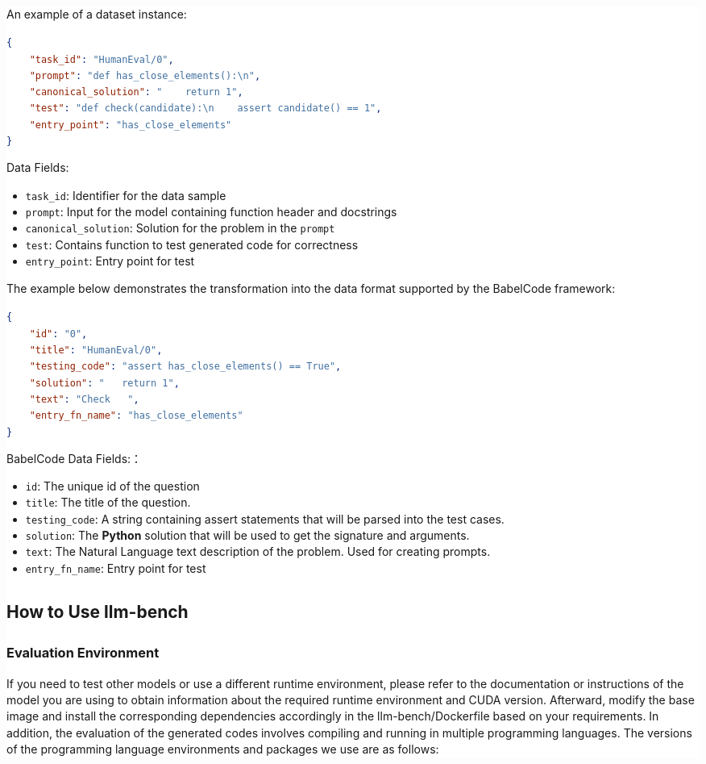An example of a dataset instance:

```json
{
    "task_id": "HumanEval/0",
    "prompt": "def has_close_elements():\n",
    "canonical_solution": "    return 1",
    "test": "def check(candidate):\n    assert candidate() == 1",
    "entry_point": "has_close_elements"
}
```

Data Fields:

- `task_id`: Identifier for the data sample
- `prompt`: Input for the model containing function header and docstrings
- `canonical_solution`: Solution for the problem in the `prompt`
- `test`: Contains function to test generated code for correctness
- `entry_point`: Entry point for test

The example below demonstrates the transformation into the data format supported by the BabelCode framework:

```json
{
    "id": "0",
    "title": "HumanEval/0",
    "testing_code": "assert has_close_elements() == True",
    "solution": "   return 1",
    "text": "Check   ",
    "entry_fn_name": "has_close_elements"
}
```

BabelCode Data Fields:：

- `id`: The unique id of the question
- `title`: The title of the question.
- `testing_code`: A string containing assert statements that will be parsed into the test cases.
- `solution`: The **Python** solution that will be used to get the signature and arguments.
- `text`: The Natural Language text description of the problem. Used for creating prompts.
- `entry_fn_name`: Entry point for test

## How to Use llm-bench

### Evaluation Environment

If you need to test other models or use a different runtime environment, please refer to the documentation or instructions of the model
you are using to obtain information about the required runtime environment and CUDA version. Afterward, modify the base image and
install the corresponding dependencies accordingly in the llm-bench/Dockerfile based on your requirements. In addition, the evaluation
of the generated codes involves compiling and running in multiple programming languages. The versions of the programming language
environments and packages we use are as follows:
